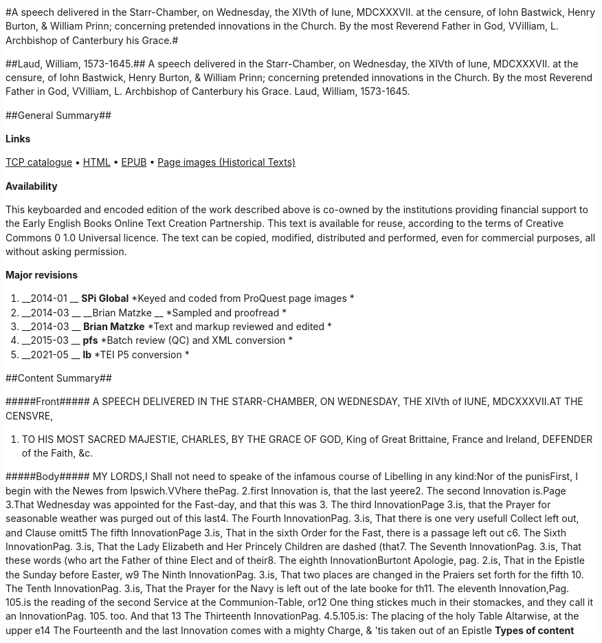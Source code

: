 #A speech delivered in the Starr-Chamber, on Wednesday, the XIVth of Iune, MDCXXXVII. at the censure, of Iohn Bastwick, Henry Burton, & William Prinn; concerning pretended innovations in the Church. By the most Reverend Father in God, VVilliam, L. Archbishop of Canterbury his Grace.#

##Laud, William, 1573-1645.##
A speech delivered in the Starr-Chamber, on Wednesday, the XIVth of Iune, MDCXXXVII. at the censure, of Iohn Bastwick, Henry Burton, & William Prinn; concerning pretended innovations in the Church. By the most Reverend Father in God, VVilliam, L. Archbishop of Canterbury his Grace.
Laud, William, 1573-1645.

##General Summary##

**Links**

[TCP catalogue](http://www.ota.ox.ac.uk/tcp/)  • 
[HTML](http://tei.it.ox.ac.uk/tcp/Texts-HTML/free/A68/A68328.html)  • 
[EPUB](http://tei.it.ox.ac.uk/tcp/Texts-EPUB/free/A68/A68328.epub) • 
[Page images (Historical Texts)](https://historicaltexts.jisc.ac.uk/eebo-99844009_8789e)

**Availability**

This keyboarded and encoded edition of the work described above is co-owned by the
    institutions providing financial support to the Early English Books Online Text Creation
    Partnership. This text is available for reuse, according to the terms of  Creative Commons 0 1.0 Universal
    licence. The text can be copied, modified, distributed and performed, even for commercial
    purposes, all without asking permission.

**Major revisions**

1. __2014-01 __ __SPi Global__ *Keyed and coded from ProQuest page images *
1. __2014-03 __ __Brian Matzke __ *Sampled and proofread *
1. __2014-03 __ __Brian Matzke__ *Text and markup reviewed and edited *
1. __2015-03 __ __pfs__ *Batch review (QC) and XML conversion *
1. __2021-05 __ __lb__ *TEI P5 conversion *

##Content Summary##

#####Front#####
A SPEECH DELIVERED IN THE STARR-CHAMBER, ON WEDNESDAY, THE XIVth of IUNE, MDCXXXVII.AT THE CENSVRE, 
1. TO HIS MOST SACRED MAJESTIE, CHARLES, BY THE GRACE OF GOD, King of Great Brittaine, France and Ireland, DEFENDER of the Faith, &c.

#####Body#####
MY LORDS,I Shall not need to speake of the infamous course of Libelling in any kind:Nor of the punisFirst, I begin with the Newes from Ipswich.VVhere thePag. 2.first Innovation is, that the last yeere2. The second Innovation is.Page 3.That Wednesday was appointed for the Fast-day, and that this was 3. The third InnovationPage 3.is, that the Prayer for seasonable weather was purged out of this last4. The Fourth InnovationPag. 3.is, That there is one very usefull Collect left out, and Clause omitt5 The fifth InnovationPage 3.is, That in the sixth Order for the Fast, there is a passage left out c6. The Sixth InnovationPag. 3.is, That the Lady Elizabeth and Her Princely Children are dashed (that7. The Seventh InnovationPag. 3.is, That these words (who art the Father of thine Elect and of their8. The eighth InnovationBurtont Apologie, pag. 2.is, That in the Epistle the Sunday before Easter, w9 The Ninth InnovationPag. 3.is, That two places are changed in the Praiers set forth for the fifth 10. The Tenth InnovationPag. 3.is, That the Prayer for the Navy is left out of the late booke for th11. The eleventh Innovation,Pag. 105.is the reading of the second Service at the Communion-Table, or12 One thing stickes much in their stomackes, and they call it an InnovationPag. 105. too. And that 13 The Thirteenth InnovationPag. 4.5.105.is: The placing of the holy Table Altarwise, at the upper e14 The Fourteenth and the last Innovation comes with a mighty Charge, & 'tis taken out of an Epistle
**Types of content**
